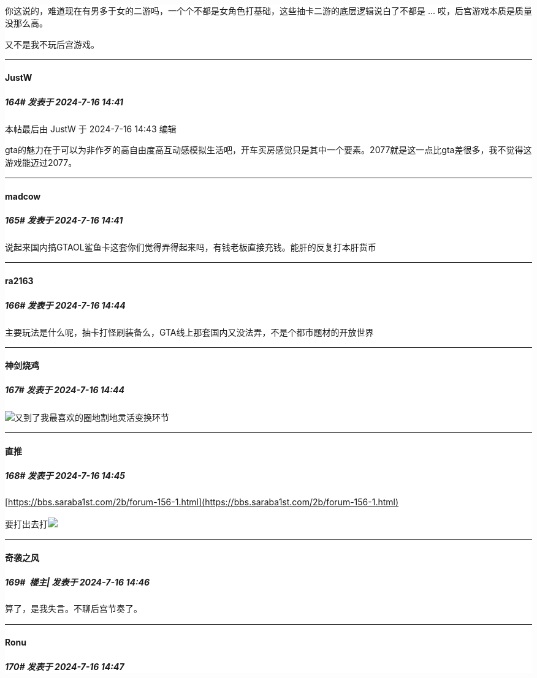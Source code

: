 你这说的，难道现在有男多于女的二游吗，一个个不都是女角色打基础，这些抽卡二游的底层逻辑说白了不都是 ...</blockquote>
哎，后宫游戏本质是质量没那么高。

又不是我不玩后宫游戏。

*****

####  JustW  
##### 164#       发表于 2024-7-16 14:41

 本帖最后由 JustW 于 2024-7-16 14:43 编辑 

gta的魅力在于可以为非作歹的高自由度高互动感模拟生活吧，开车买房感觉只是其中一个要素。2077就是这一点比gta差很多，我不觉得这游戏能迈过2077。

*****

####  madcow  
##### 165#       发表于 2024-7-16 14:41

说起来国内搞GTAOL鲨鱼卡这套你们觉得弄得起来吗，有钱老板直接充钱。能肝的反复打本肝货币

*****

####  ra2163  
##### 166#       发表于 2024-7-16 14:44

主要玩法是什么呢，抽卡打怪刷装备么，GTA线上那套国内又没法弄，不是个都市题材的开放世界

*****

####  神剑烧鸡  
##### 167#       发表于 2024-7-16 14:44

<img src="https://static.saraba1st.com/image/smiley/face2017/065.png" referrerpolicy="no-referrer">又到了我最喜欢的圈地割地灵活变换环节


*****

####  直推  
##### 168#       发表于 2024-7-16 14:45

[https://bbs.saraba1st.com/2b/forum-156-1.html](https://bbs.saraba1st.com/2b/forum-156-1.html)

要打出去打<img src="https://static.saraba1st.com/image/smiley/face2017/049.png" referrerpolicy="no-referrer">

*****

####  奇袭之风  
##### 169#         楼主| 发表于 2024-7-16 14:46

算了，是我失言。不聊后宫节奏了。

*****

####  Ronu  
##### 170#       发表于 2024-7-16 14:47
